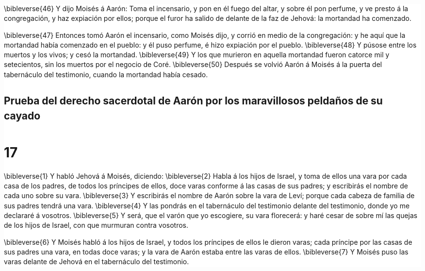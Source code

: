 \bibleverse{46} Y dijo Moisés á Aarón: Toma el incensario, y pon en él fuego del altar, y sobre él pon perfume, y ve presto á la congregación, y haz expiación por ellos; porque el furor ha salido de delante de la faz de Jehová: la mortandad ha comenzado.

\bibleverse{47} Entonces tomó Aarón el incensario, como Moisés dijo, y corrió en medio de la congregación: y he aquí que la mortandad había comenzado en el pueblo: y él puso perfume, é hizo expiación por el pueblo. \bibleverse{48} Y púsose entre los muertos y los vivos; y cesó la mortandad. \bibleverse{49} Y los que murieron en aquella mortandad fueron catorce mil y setecientos, sin los muertos por el negocio de Coré. \bibleverse{50} Después se volvió Aarón á Moisés á la puerta del tabernáculo del testimonio, cuando la mortandad había cesado. 

## Prueba del derecho sacerdotal de Aarón por los maravillosos peldaños de su cayado
# 17 
\bibleverse{1} Y habló Jehová á Moisés, diciendo: \bibleverse{2} Habla á los hijos de Israel, y toma de ellos una vara por cada casa de los padres, de todos los príncipes de ellos, doce varas conforme á las casas de sus padres; y escribirás el nombre de cada uno sobre su vara. \bibleverse{3} Y escribirás el nombre de Aarón sobre la vara de Leví; porque cada cabeza de familia de sus padres tendrá una vara. \bibleverse{4} Y las pondrás en el tabernáculo del testimonio delante del testimonio, donde yo me declararé á vosotros. \bibleverse{5} Y será, que el varón que yo escogiere, su vara florecerá: y haré cesar de sobre mí las quejas de los hijos de Israel, con que murmuran contra vosotros.

\bibleverse{6} Y Moisés habló á los hijos de Israel, y todos los príncipes de ellos le dieron varas; cada príncipe por las casas de sus padres una vara, en todas doce varas; y la vara de Aarón estaba entre las varas de ellos. \bibleverse{7} Y Moisés puso las varas delante de Jehová en el tabernáculo del testimonio.

